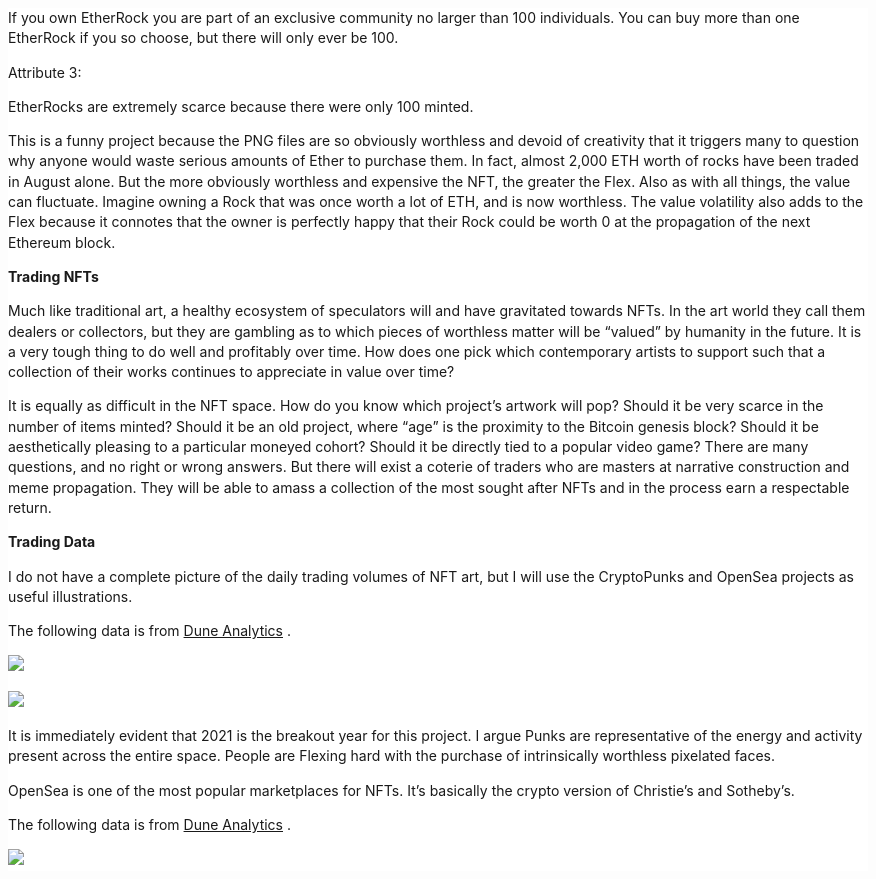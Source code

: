 If you own EtherRock you are part of an exclusive community no larger than 100 individuals\. You can buy more than one EtherRock if you so choose, but there will only ever be 100\.

Attribute 3:

EtherRocks are extremely scarce because there were only 100 minted\.

This is a funny project because the PNG files are so obviously worthless and devoid of creativity that it triggers many to question why anyone would waste serious amounts of Ether to purchase them\. In fact, almost 2,000 ETH worth of rocks have been traded in August alone\. But the more obviously worthless and expensive the NFT, the greater the Flex\. Also as with all things, the value can fluctuate\. Imagine owning a Rock that was once worth a lot of ETH, and is now worthless\. The value volatility also adds to the Flex because it connotes that the owner is perfectly happy that their Rock could be worth 0 at the propagation of the next Ethereum block\.

**Trading NFTs**

Much like traditional art, a healthy ecosystem of speculators will and have gravitated towards NFTs\. In the art world they call them dealers or collectors, but they are gambling as to which pieces of worthless matter will be “valued” by humanity in the future\. It is a very tough thing to do well and profitably over time\. How does one pick which contemporary artists to support such that a collection of their works continues to appreciate in value over time?

It is equally as difficult in the NFT space\. How do you know which project’s artwork will pop? Should it be very scarce in the number of items minted? Should it be an old project, where “age” is the proximity to the Bitcoin genesis block? Should it be aesthetically pleasing to a particular moneyed cohort? Should it be directly tied to a popular video game? There are many questions, and no right or wrong answers\. But there will exist a coterie of traders who are masters at narrative construction and meme propagation\. They will be able to amass a collection of the most sought after NFTs and in the process earn a respectable return\.

**Trading Data**

I do not have a complete picture of the daily trading volumes of NFT art, but I will use the CryptoPunks and OpenSea projects as useful illustrations\.

The following data is from [Dune Analytics](https://dune.xyz/eliasimos/cryptopunks-) \.


![](assets/a3641dfe132c/0*pyvHP_CwgNq8O7CT)



![](assets/a3641dfe132c/0*WJtSw_axz0RgW2WZ)


It is immediately evident that 2021 is the breakout year for this project\. I argue Punks are representative of the energy and activity present across the entire space\. People are Flexing hard with the purchase of intrinsically worthless pixelated faces\.

OpenSea is one of the most popular marketplaces for NFTs\. It’s basically the crypto version of Christie’s and Sotheby’s\.

The following data is from [Dune Analytics](https://dune.xyz/PierreYves_Gendron/opensea---metrics) \.


![](assets/a3641dfe132c/0*KTME8IT2O4K0LH8F)
